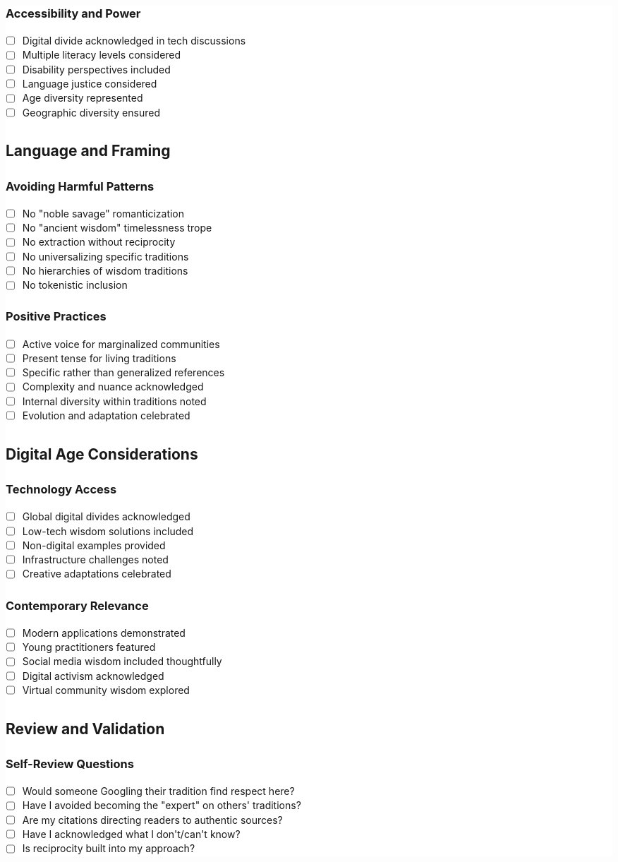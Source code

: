 ### Accessibility and Power
- [ ] Digital divide acknowledged in tech discussions
- [ ] Multiple literacy levels considered
- [ ] Disability perspectives included
- [ ] Language justice considered
- [ ] Age diversity represented
- [ ] Geographic diversity ensured

## Language and Framing

### Avoiding Harmful Patterns
- [ ] No "noble savage" romanticization
- [ ] No "ancient wisdom" timelessness trope
- [ ] No extraction without reciprocity
- [ ] No universalizing specific traditions
- [ ] No hierarchies of wisdom traditions
- [ ] No tokenistic inclusion

### Positive Practices
- [ ] Active voice for marginalized communities
- [ ] Present tense for living traditions
- [ ] Specific rather than generalized references
- [ ] Complexity and nuance acknowledged
- [ ] Internal diversity within traditions noted
- [ ] Evolution and adaptation celebrated

## Digital Age Considerations

### Technology Access
- [ ] Global digital divides acknowledged
- [ ] Low-tech wisdom solutions included
- [ ] Non-digital examples provided
- [ ] Infrastructure challenges noted
- [ ] Creative adaptations celebrated

### Contemporary Relevance
- [ ] Modern applications demonstrated
- [ ] Young practitioners featured
- [ ] Social media wisdom included thoughtfully
- [ ] Digital activism acknowledged
- [ ] Virtual community wisdom explored

## Review and Validation

### Self-Review Questions
- [ ] Would someone Googling their tradition find respect here?
- [ ] Have I avoided becoming the "expert" on others' traditions?
- [ ] Are my citations directing readers to authentic sources?
- [ ] Have I acknowledged what I don't/can't know?
- [ ] Is reciprocity built into my approach?
